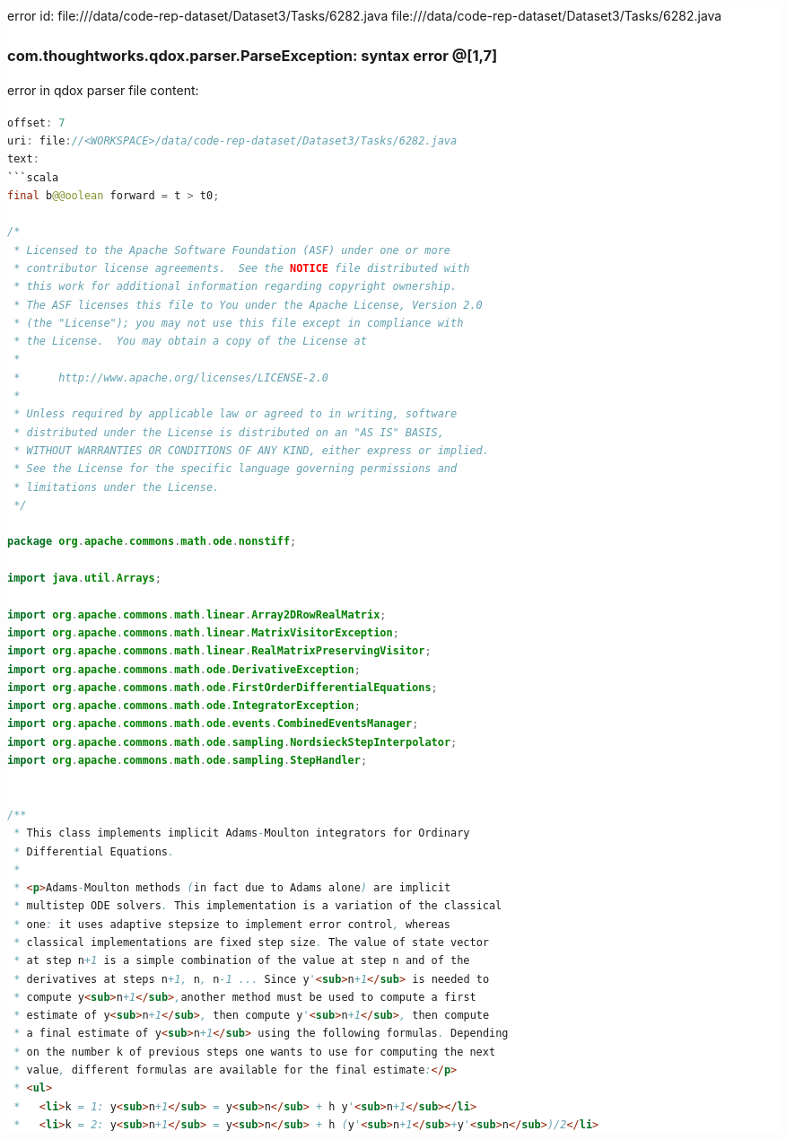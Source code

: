 error id: file://<WORKSPACE>/data/code-rep-dataset/Dataset3/Tasks/6282.java
file://<WORKSPACE>/data/code-rep-dataset/Dataset3/Tasks/6282.java
### com.thoughtworks.qdox.parser.ParseException: syntax error @[1,7]

error in qdox parser
file content:
```java
offset: 7
uri: file://<WORKSPACE>/data/code-rep-dataset/Dataset3/Tasks/6282.java
text:
```scala
final b@@oolean forward = t > t0;

/*
 * Licensed to the Apache Software Foundation (ASF) under one or more
 * contributor license agreements.  See the NOTICE file distributed with
 * this work for additional information regarding copyright ownership.
 * The ASF licenses this file to You under the Apache License, Version 2.0
 * (the "License"); you may not use this file except in compliance with
 * the License.  You may obtain a copy of the License at
 *
 *      http://www.apache.org/licenses/LICENSE-2.0
 *
 * Unless required by applicable law or agreed to in writing, software
 * distributed under the License is distributed on an "AS IS" BASIS,
 * WITHOUT WARRANTIES OR CONDITIONS OF ANY KIND, either express or implied.
 * See the License for the specific language governing permissions and
 * limitations under the License.
 */

package org.apache.commons.math.ode.nonstiff;

import java.util.Arrays;

import org.apache.commons.math.linear.Array2DRowRealMatrix;
import org.apache.commons.math.linear.MatrixVisitorException;
import org.apache.commons.math.linear.RealMatrixPreservingVisitor;
import org.apache.commons.math.ode.DerivativeException;
import org.apache.commons.math.ode.FirstOrderDifferentialEquations;
import org.apache.commons.math.ode.IntegratorException;
import org.apache.commons.math.ode.events.CombinedEventsManager;
import org.apache.commons.math.ode.sampling.NordsieckStepInterpolator;
import org.apache.commons.math.ode.sampling.StepHandler;


/**
 * This class implements implicit Adams-Moulton integrators for Ordinary
 * Differential Equations.
 *
 * <p>Adams-Moulton methods (in fact due to Adams alone) are implicit
 * multistep ODE solvers. This implementation is a variation of the classical
 * one: it uses adaptive stepsize to implement error control, whereas
 * classical implementations are fixed step size. The value of state vector
 * at step n+1 is a simple combination of the value at step n and of the
 * derivatives at steps n+1, n, n-1 ... Since y'<sub>n+1</sub> is needed to
 * compute y<sub>n+1</sub>,another method must be used to compute a first
 * estimate of y<sub>n+1</sub>, then compute y'<sub>n+1</sub>, then compute
 * a final estimate of y<sub>n+1</sub> using the following formulas. Depending
 * on the number k of previous steps one wants to use for computing the next
 * value, different formulas are available for the final estimate:</p>
 * <ul>
 *   <li>k = 1: y<sub>n+1</sub> = y<sub>n</sub> + h y'<sub>n+1</sub></li>
 *   <li>k = 2: y<sub>n+1</sub> = y<sub>n</sub> + h (y'<sub>n+1</sub>+y'<sub>n</sub>)/2</li>
```